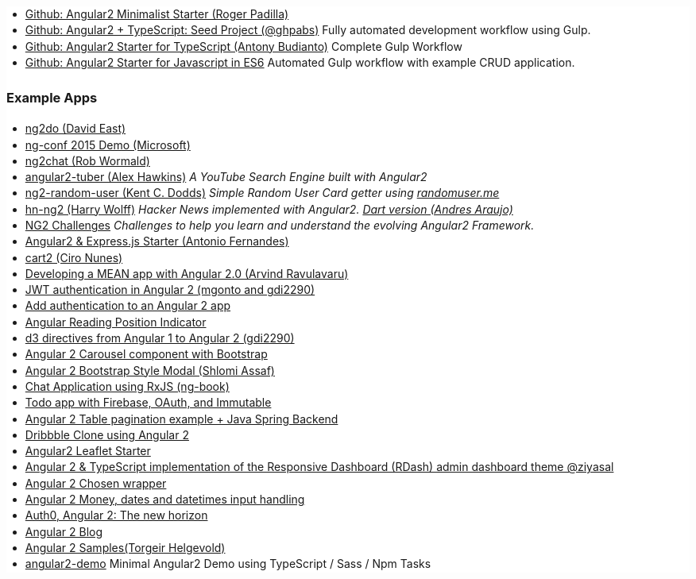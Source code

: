 * [Github: Angular2 Minimalist Starter (Roger Padilla)](https://github.com/rogerpadilla/angular2-minimalist-starter)
* [Github: Angular2 + TypeScript: Seed Project (@ghpabs)](https://github.com/ghpabs/angular2-seed-project) Fully automated development workflow using Gulp.
* [Github: Angular2 Starter for TypeScript (Antony Budianto)](https://github.com/antonybudianto/angular2-starter) Complete Gulp Workflow
* [Github: Angular2 Starter for Javascript in ES6](https://github.com/blacksonic/angular2-es6-starter) Automated Gulp workflow with example CRUD application.

### Example Apps
* [ng2do (David East)](https://github.com/davideast/ng2do)
* [ng-conf 2015 Demo (Microsoft)](https://github.com/Microsoft/ngconf2015demo)
* [ng2chat (Rob Wormald)](https://github.com/robwormald/ng2chat)
* [angular2-tuber (Alex Hawkins)](https://github.com/alexhawkins/angular2-tuber) *A YouTube Search Engine built with Angular2*
* [ng2-random-user (Kent C. Dodds)](http://kentcdodds.com/ng2-random-user/) *Simple Random User Card getter using [randomuser.me](https://randomuser.me/)*
* [hn-ng2 (Harry Wolff)](http://hswolff.github.io/hn-ng2/) *Hacker News implemented with Angular2. [Dart version (Andres Araujo)](https://github.com/andresaraujo/ng2_hackernews)*
* [NG2 Challenges](https://github.com/ShMcK/ng2Challenges) *Challenges to help you learn and understand the evolving Angular2 Framework.*
* [Angular2 & Express.js Starter (Antonio Fernandes)](https://github.com/afj176/ng2-express-starter)
* [cart2 (Ciro Nunes)](https://github.com/cironunes/cart2)
* [Developing a MEAN app with Angular 2.0 (Arvind Ravulavaru)](http://thejackalofjavascript.com/developing-a-mean-app-with-angular-2-0/)
* [JWT authentication in Angular 2 (mgonto and gdi2290)](https://github.com/auth0/angular2-authentication-sample)
* [Add authentication to an Angular 2 app](https://github.com/auth0/angular2-authentication-sample)
* [Angular Reading Position Indicator](https://github.com/mrzepinski/angular-rpi)
* [d3 directives from Angular 1 to Angular 2 (gdi2290)](https://github.com/gdi2290/ng-vegas-angular2-d3)
* [Angular 2 Carousel component with Bootstrap](https://github.com/mlaval/angular2-bootstrap)
* [Angular 2 Bootstrap Style Modal (Shlomi Assaf)](http://shlomiassaf.github.io/angular2-modal/)
* [Chat Application using RxJS (ng-book)](https://github.com/ng-book/angular2-rxjs-chat/)
* [Todo app with Firebase, OAuth, and Immutable](https://github.com/r-park/todo-angular2-firebase)
* [Angular 2 Table pagination example + Java Spring Backend ](https://github.com/zouabimourad/angular2-spring)
* [Dribbble Clone using Angular 2](https://github.com/mohammedzamakhan/ng2-dribbble)
* [Angular2 Leaflet Starter](https://github.com/haoliangyu/angular2-leaflet-starter)
* [Angular 2 & TypeScript implementation of the Responsive Dashboard (RDash) admin dashboard theme @ziyasal](https://github.com/ziyasal/rdash-angular2)
* [Angular 2 Chosen wrapper](https://github.com/zouabimourad/angular2-chosen)
* [Angular 2 Money, dates and datetimes input handling](https://github.com/zouabimourad/angular2-datetime-money)
* [Auth0, Angular 2: The new horizon](https://github.com/auth0/angular2-the-new-horizon-sample)
* [Angular 2 Blog](https://github.com/previousdeveloper/angular2-blog)
* [Angular 2 Samples(Torgeir Helgevold)](https://github.com/thelgevold/angular-2-samples)
* [angular2-demo](https://github.com/amcdnl/angular2-demo) Minimal Angular2 Demo using TypeScript / Sass / Npm Tasks
